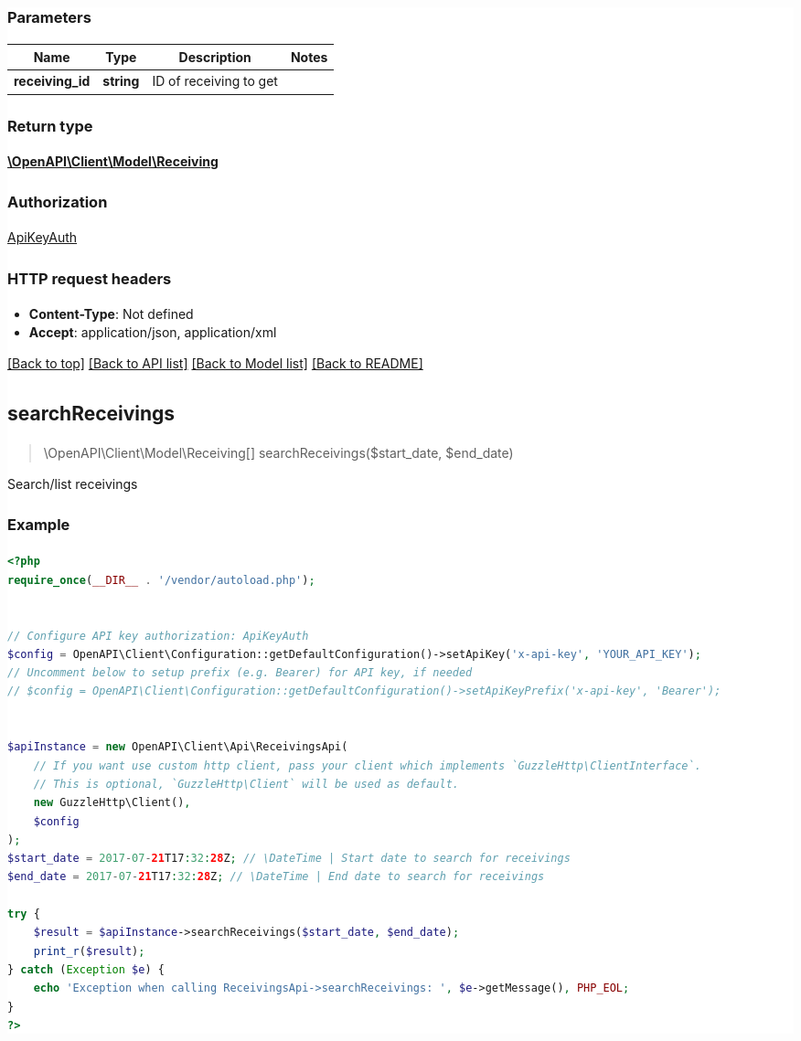 ### Parameters


Name | Type | Description  | Notes
------------- | ------------- | ------------- | -------------
 **receiving_id** | **string**| ID of receiving to get |

### Return type

[**\OpenAPI\Client\Model\Receiving**](../Model/Receiving.md)

### Authorization

[ApiKeyAuth](../../README.md#ApiKeyAuth)

### HTTP request headers

- **Content-Type**: Not defined
- **Accept**: application/json, application/xml

[[Back to top]](#) [[Back to API list]](../../README.md#documentation-for-api-endpoints)
[[Back to Model list]](../../README.md#documentation-for-models)
[[Back to README]](../../README.md)


## searchReceivings

> \OpenAPI\Client\Model\Receiving[] searchReceivings($start_date, $end_date)

Search/list receivings

### Example

```php
<?php
require_once(__DIR__ . '/vendor/autoload.php');


// Configure API key authorization: ApiKeyAuth
$config = OpenAPI\Client\Configuration::getDefaultConfiguration()->setApiKey('x-api-key', 'YOUR_API_KEY');
// Uncomment below to setup prefix (e.g. Bearer) for API key, if needed
// $config = OpenAPI\Client\Configuration::getDefaultConfiguration()->setApiKeyPrefix('x-api-key', 'Bearer');


$apiInstance = new OpenAPI\Client\Api\ReceivingsApi(
    // If you want use custom http client, pass your client which implements `GuzzleHttp\ClientInterface`.
    // This is optional, `GuzzleHttp\Client` will be used as default.
    new GuzzleHttp\Client(),
    $config
);
$start_date = 2017-07-21T17:32:28Z; // \DateTime | Start date to search for receivings
$end_date = 2017-07-21T17:32:28Z; // \DateTime | End date to search for receivings

try {
    $result = $apiInstance->searchReceivings($start_date, $end_date);
    print_r($result);
} catch (Exception $e) {
    echo 'Exception when calling ReceivingsApi->searchReceivings: ', $e->getMessage(), PHP_EOL;
}
?>
```

